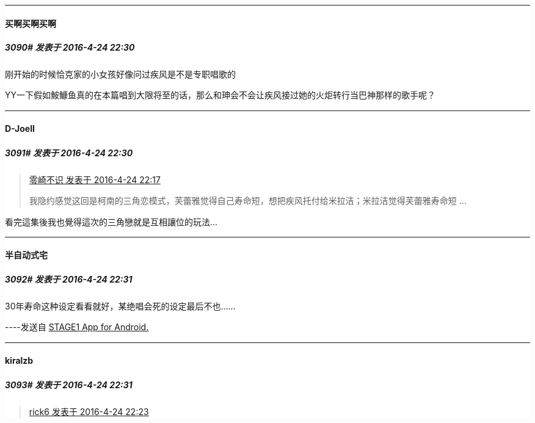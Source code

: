 

-----

####  买啊买啊买啊  
##### 3090#       发表于 2016-4-24 22:30




刚开始的时候恰克家的小女孩好像问过疾风是不是专职唱歌的

YY一下假如鮟鱇鱼真的在本篇唱到大限将至的话，那么和珅会不会让疾风接过她的火炬转行当巴神那样的歌手呢？







-----

####  D-JoeII  
##### 3091#       发表于 2016-4-24 22:30



<blockquote><a href="httphttps://bbs.saraba1st.com/2b/forum.php?mod=redirect&amp;goto=findpost&amp;pid=32230616&amp;ptid=1066605" target="_blank">零崎不识 发表于 2016-4-24 22:17</a>

我隐约感觉这回是柯南的三角恋模式，芙蕾雅觉得自己寿命短，想把疾风托付给米拉洁；米拉洁觉得芙蕾雅寿命短 ...</blockquote>
看完這集後我也覺得這次的三角戀就是互相讓位的玩法...







-----

####  半自动式宅  
##### 3092#       发表于 2016-4-24 22:31




30年寿命这种设定看看就好，某绝唱会死的设定最后不也……


----发送自 [STAGE1 App for Android.](http://stage1.5j4m.com/?1.19)







-----

####  kiralzb  
##### 3093#       发表于 2016-4-24 22:31



<blockquote><a href="httphttps://bbs.saraba1st.com/2b/forum.php?mod=redirect&amp;goto=findpost&amp;pid=32230678&amp;ptid=1066605" target="_blank">rick6 发表于 2016-4-24 22:23</a>
